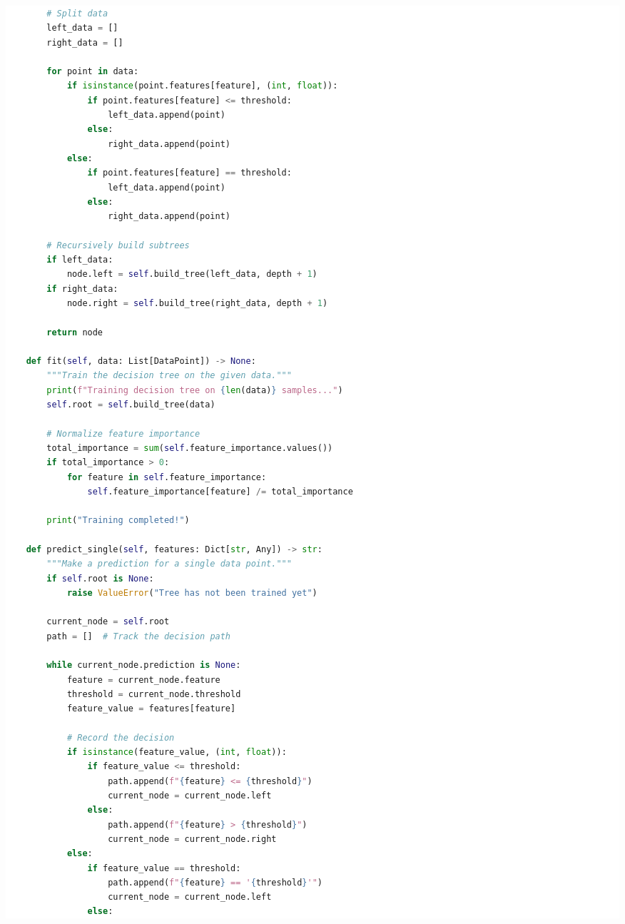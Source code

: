 ```python
        # Split data
        left_data = []
        right_data = []
        
        for point in data:
            if isinstance(point.features[feature], (int, float)):
                if point.features[feature] <= threshold:
                    left_data.append(point)
                else:
                    right_data.append(point)
            else:
                if point.features[feature] == threshold:
                    left_data.append(point)
                else:
                    right_data.append(point)
        
        # Recursively build subtrees
        if left_data:
            node.left = self.build_tree(left_data, depth + 1)
        if right_data:
            node.right = self.build_tree(right_data, depth + 1)
        
        return node
    
    def fit(self, data: List[DataPoint]) -> None:
        """Train the decision tree on the given data."""
        print(f"Training decision tree on {len(data)} samples...")
        self.root = self.build_tree(data)
        
        # Normalize feature importance
        total_importance = sum(self.feature_importance.values())
        if total_importance > 0:
            for feature in self.feature_importance:
                self.feature_importance[feature] /= total_importance
        
        print("Training completed!")
    
    def predict_single(self, features: Dict[str, Any]) -> str:
        """Make a prediction for a single data point."""
        if self.root is None:
            raise ValueError("Tree has not been trained yet")
        
        current_node = self.root
        path = []  # Track the decision path
        
        while current_node.prediction is None:
            feature = current_node.feature
            threshold = current_node.threshold
            feature_value = features[feature]
            
            # Record the decision
            if isinstance(feature_value, (int, float)):
                if feature_value <= threshold:
                    path.append(f"{feature} <= {threshold}")
                    current_node = current_node.left
                else:
                    path.append(f"{feature} > {threshold}")
                    current_node = current_node.right
            else:
                if feature_value == threshold:
                    path.append(f"{feature} == '{threshold}'")
                    current_node = current_node.left
                else:
```